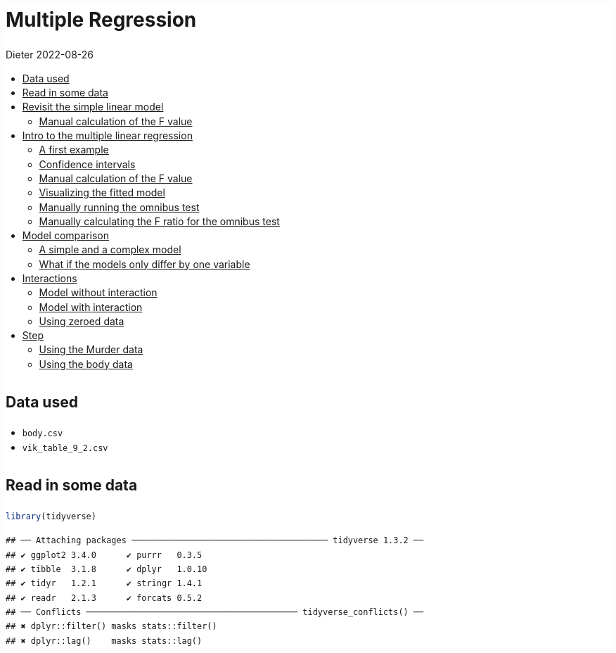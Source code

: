 Multiple Regression
================
Dieter
2022-08-26

- [Data used](#data-used)
- [Read in some data](#read-in-some-data)
- [Revisit the simple linear model](#revisit-the-simple-linear-model)
  - [Manual calculation of the F
    value](#manual-calculation-of-the-f-value)
- [Intro to the multiple linear
  regression](#intro-to-the-multiple-linear-regression)
  - [A first example](#a-first-example)
  - [Confidence intervals](#confidence-intervals)
  - [Manual calculation of the F
    value](#manual-calculation-of-the-f-value-1)
  - [Visualizing the fitted model](#visualizing-the-fitted-model)
  - [Manually running the omnibus
    test](#manually-running-the-omnibus-test)
  - [Manually calculating the F ratio for the omnibus
    test](#manually-calculating-the-f-ratio-for-the-omnibus-test)
- [Model comparison](#model-comparison)
  - [A simple and a complex model](#a-simple-and-a-complex-model)
  - [What if the models only differ by one
    variable](#what-if-the-models-only-differ-by-one-variable)
- [Interactions](#interactions)
  - [Model without interaction](#model-without-interaction)
  - [Model with interaction](#model-with-interaction)
  - [Using zeroed data](#using-zeroed-data)
- [Step](#step)
  - [Using the Murder data](#using-the-murder-data)
  - [Using the body data](#using-the-body-data)

## Data used

- `body.csv`
- `vik_table_9_2.csv`

## Read in some data

``` r
library(tidyverse)
```

    ## ── Attaching packages ─────────────────────────────────────── tidyverse 1.3.2 ──
    ## ✔ ggplot2 3.4.0      ✔ purrr   0.3.5 
    ## ✔ tibble  3.1.8      ✔ dplyr   1.0.10
    ## ✔ tidyr   1.2.1      ✔ stringr 1.4.1 
    ## ✔ readr   2.1.3      ✔ forcats 0.5.2 
    ## ── Conflicts ────────────────────────────────────────── tidyverse_conflicts() ──
    ## ✖ dplyr::filter() masks stats::filter()
    ## ✖ dplyr::lag()    masks stats::lag()
